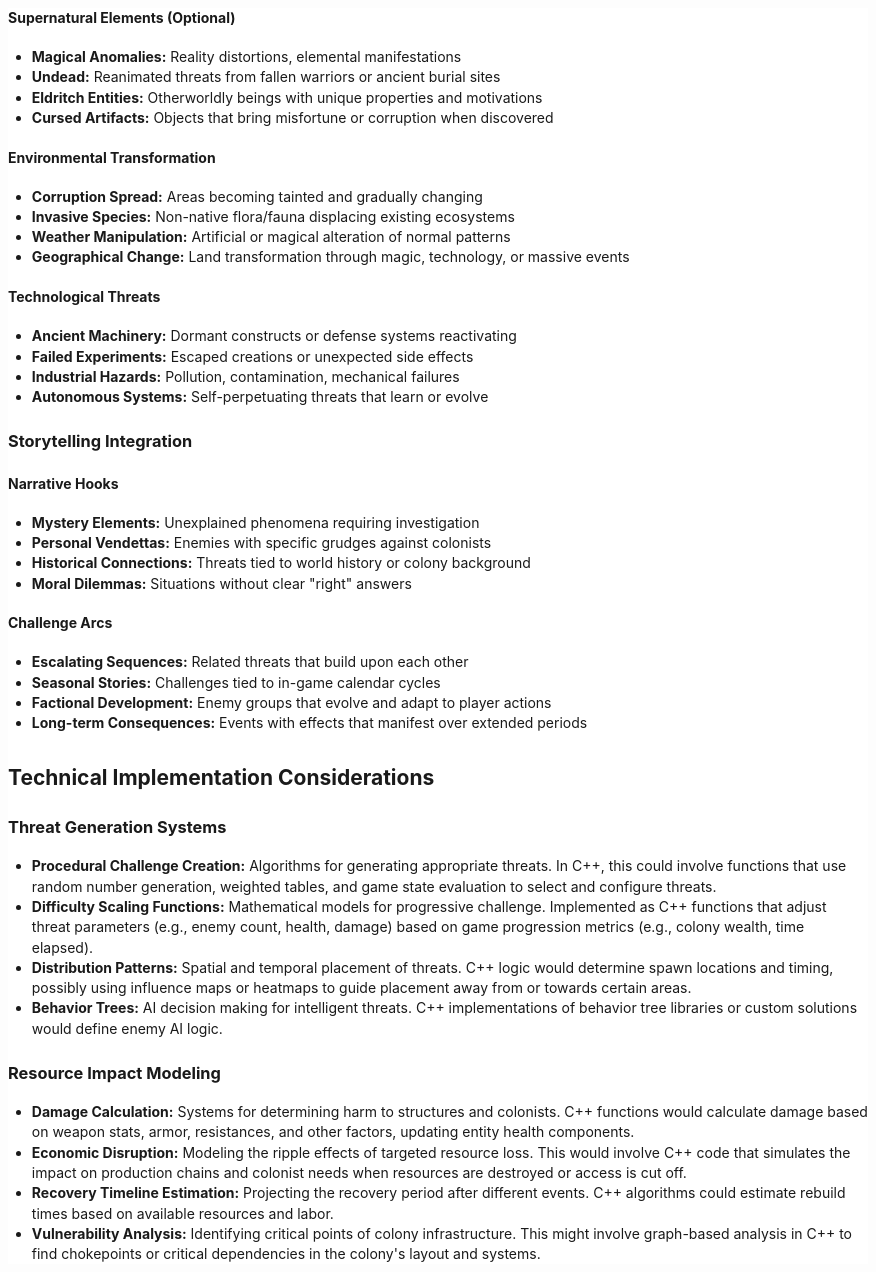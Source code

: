 #### Supernatural Elements (Optional)
- **Magical Anomalies:** Reality distortions, elemental manifestations
- **Undead:** Reanimated threats from fallen warriors or ancient burial sites
- **Eldritch Entities:** Otherworldly beings with unique properties and motivations
- **Cursed Artifacts:** Objects that bring misfortune or corruption when discovered

#### Environmental Transformation
- **Corruption Spread:** Areas becoming tainted and gradually changing
- **Invasive Species:** Non-native flora/fauna displacing existing ecosystems
- **Weather Manipulation:** Artificial or magical alteration of normal patterns
- **Geographical Change:** Land transformation through magic, technology, or massive events

#### Technological Threats
- **Ancient Machinery:** Dormant constructs or defense systems reactivating
- **Failed Experiments:** Escaped creations or unexpected side effects
- **Industrial Hazards:** Pollution, contamination, mechanical failures
- **Autonomous Systems:** Self-perpetuating threats that learn or evolve

### Storytelling Integration

#### Narrative Hooks
- **Mystery Elements:** Unexplained phenomena requiring investigation
- **Personal Vendettas:** Enemies with specific grudges against colonists
- **Historical Connections:** Threats tied to world history or colony background
- **Moral Dilemmas:** Situations without clear "right" answers

#### Challenge Arcs
- **Escalating Sequences:** Related threats that build upon each other
- **Seasonal Stories:** Challenges tied to in-game calendar cycles
- **Factional Development:** Enemy groups that evolve and adapt to player actions
- **Long-term Consequences:** Events with effects that manifest over extended periods

## Technical Implementation Considerations

### Threat Generation Systems
- **Procedural Challenge Creation:** Algorithms for generating appropriate threats. In C++, this could involve functions that use random number generation, weighted tables, and game state evaluation to select and configure threats.
- **Difficulty Scaling Functions:** Mathematical models for progressive challenge. Implemented as C++ functions that adjust threat parameters (e.g., enemy count, health, damage) based on game progression metrics (e.g., colony wealth, time elapsed).
- **Distribution Patterns:** Spatial and temporal placement of threats. C++ logic would determine spawn locations and timing, possibly using influence maps or heatmaps to guide placement away from or towards certain areas.
- **Behavior Trees:** AI decision making for intelligent threats. C++ implementations of behavior tree libraries or custom solutions would define enemy AI logic.

### Resource Impact Modeling
- **Damage Calculation:** Systems for determining harm to structures and colonists. C++ functions would calculate damage based on weapon stats, armor, resistances, and other factors, updating entity health components.
- **Economic Disruption:** Modeling the ripple effects of targeted resource loss. This would involve C++ code that simulates the impact on production chains and colonist needs when resources are destroyed or access is cut off.
- **Recovery Timeline Estimation:** Projecting the recovery period after different events. C++ algorithms could estimate rebuild times based on available resources and labor.
- **Vulnerability Analysis:** Identifying critical points of colony infrastructure. This might involve graph-based analysis in C++ to find chokepoints or critical dependencies in the colony's layout and systems.
